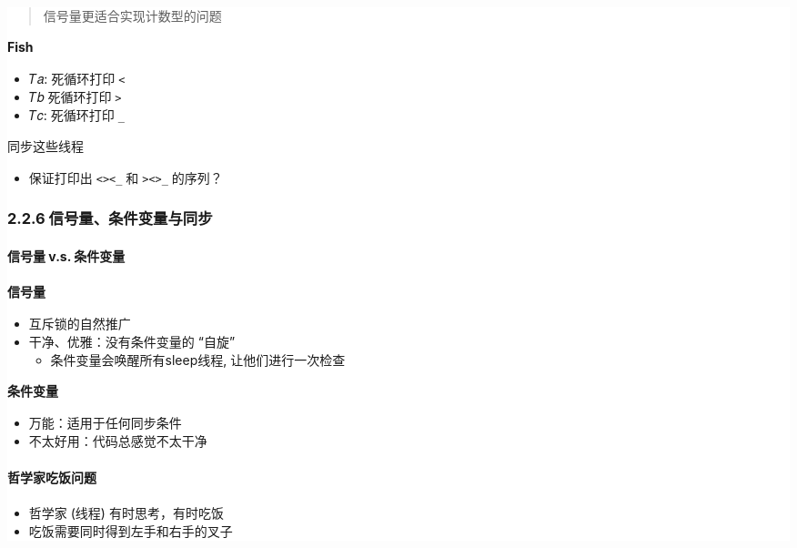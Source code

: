 > 信号量更适合实现计数型的问题

**Fish**

- 𝑇𝑎: 死循环打印 `<`
- 𝑇𝑏 死循环打印 `>`
- 𝑇𝑐: 死循环打印 `_`

同步这些线程

- 保证打印出 `<><_` 和 `><>_` 的序列？

### 2.2.6 信号量、条件变量与同步

#### 信号量 v.s. 条件变量

**信号量**

- 互斥锁的自然推广
- 干净、优雅：没有条件变量的 “自旋”
  - 条件变量会唤醒所有sleep线程, 让他们进行一次检查

**条件变量**

- 万能：适用于任何同步条件
- 不太好用：代码总感觉不太干净

#### 哲学家吃饭问题

- 哲学家 (线程) 有时思考，有时吃饭
- 吃饭需要同时得到左手和右手的叉子
